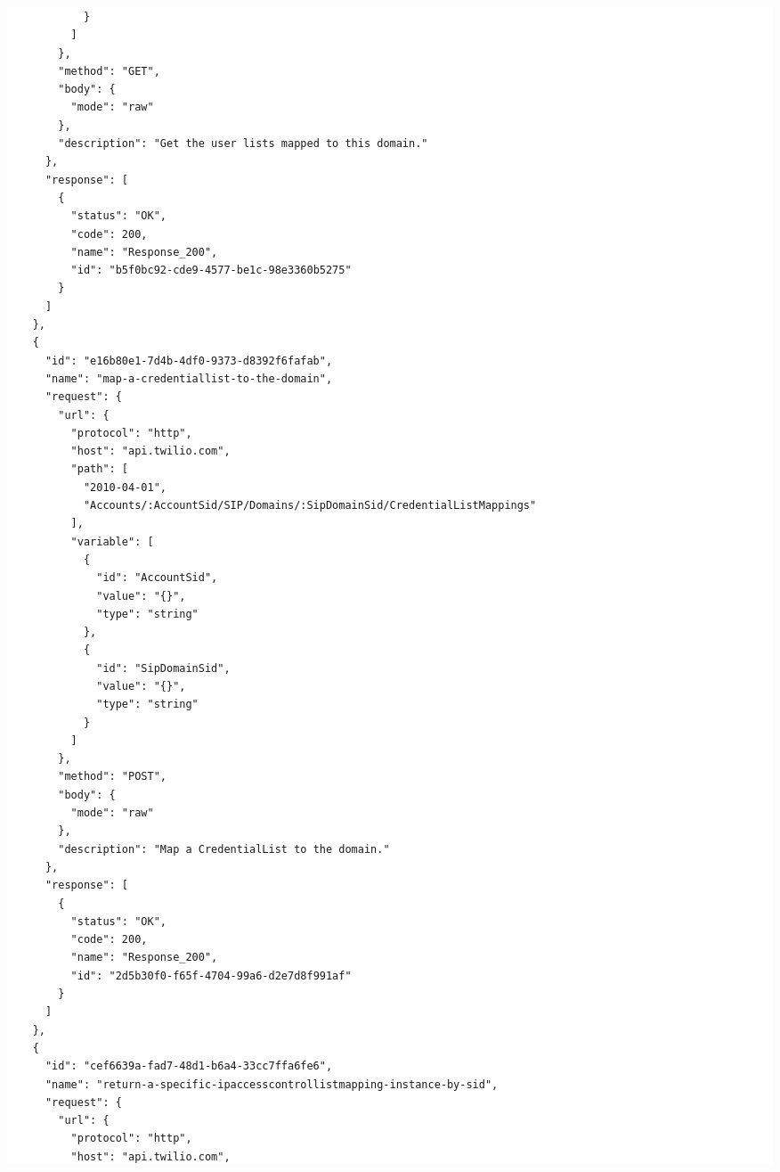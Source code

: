                 }
              ]
            },
            "method": "GET",
            "body": {
              "mode": "raw"
            },
            "description": "Get the user lists mapped to this domain."
          },
          "response": [
            {
              "status": "OK",
              "code": 200,
              "name": "Response_200",
              "id": "b5f0bc92-cde9-4577-be1c-98e3360b5275"
            }
          ]
        },
        {
          "id": "e16b80e1-7d4b-4df0-9373-d8392f6fafab",
          "name": "map-a-credentiallist-to-the-domain",
          "request": {
            "url": {
              "protocol": "http",
              "host": "api.twilio.com",
              "path": [
                "2010-04-01",
                "Accounts/:AccountSid/SIP/Domains/:SipDomainSid/CredentialListMappings"
              ],
              "variable": [
                {
                  "id": "AccountSid",
                  "value": "{}",
                  "type": "string"
                },
                {
                  "id": "SipDomainSid",
                  "value": "{}",
                  "type": "string"
                }
              ]
            },
            "method": "POST",
            "body": {
              "mode": "raw"
            },
            "description": "Map a CredentialList to the domain."
          },
          "response": [
            {
              "status": "OK",
              "code": 200,
              "name": "Response_200",
              "id": "2d5b30f0-f65f-4704-99a6-d2e7d8f991af"
            }
          ]
        },
        {
          "id": "cef6639a-fad7-48d1-b6a4-33cc7ffa6fe6",
          "name": "return-a-specific-ipaccesscontrollistmapping-instance-by-sid",
          "request": {
            "url": {
              "protocol": "http",
              "host": "api.twilio.com",